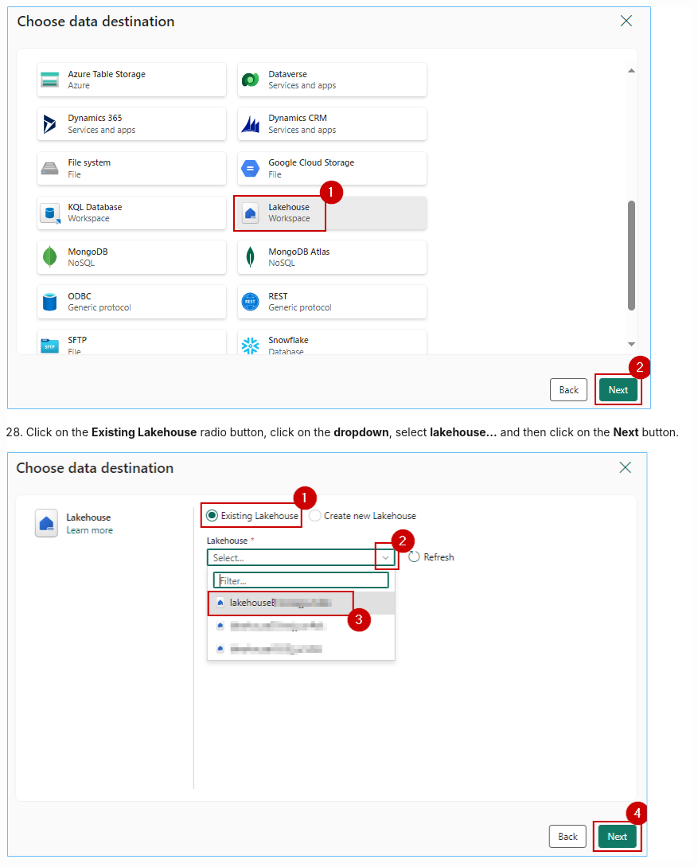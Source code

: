 ![Datawarehouse.](mediaNew/task-1.3.18.png)

28. Click on the **Existing Lakehouse** radio button, click on the **dropdown**, select **lakehouse...** and then click on the **Next** button.

![Datawarehouse.](mediaNew/task-1.3.19.png)

